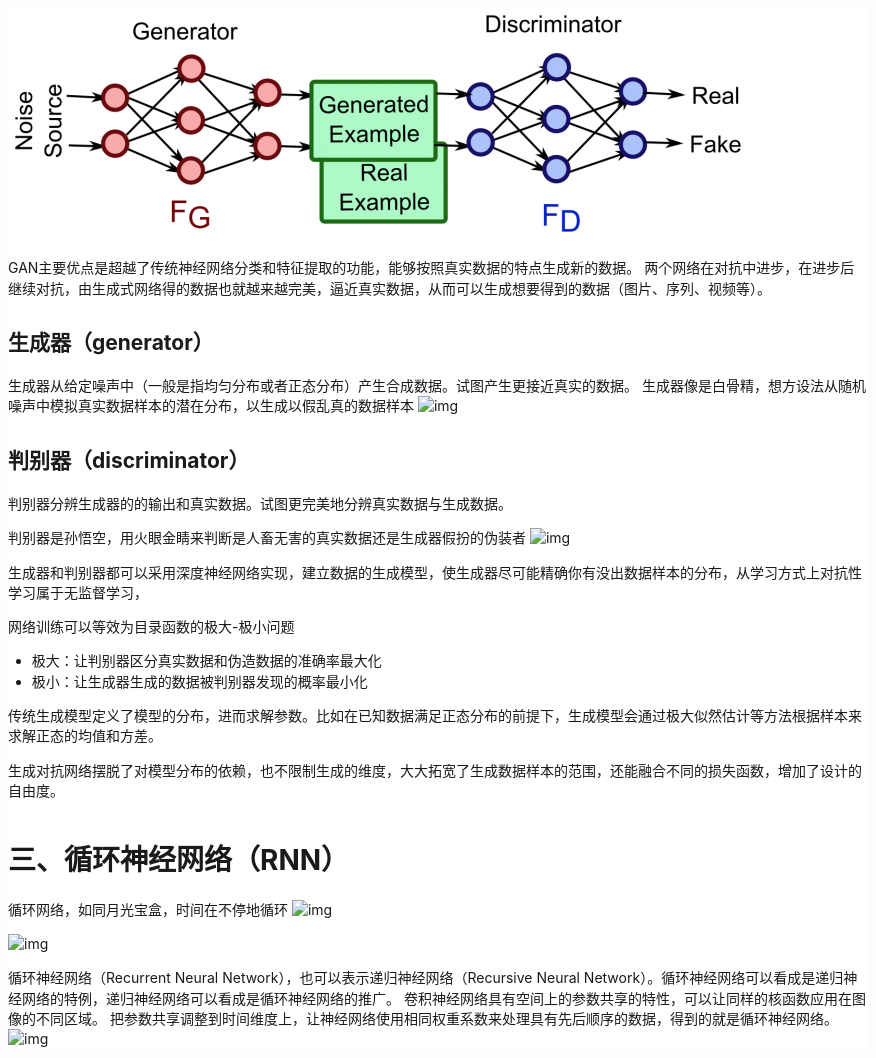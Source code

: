 ![img](./assets-images/2023-06-30-其他-[转载]深度学习-常见神经网络-imgs/662544-20200412235927048-1392247125.png)

GAN主要优点是超越了传统神经网络分类和特征提取的功能，能够按照真实数据的特点生成新的数据。
两个网络在对抗中进步，在进步后继续对抗，由生成式网络得的数据也就越来越完美，逼近真实数据，从而可以生成想要得到的数据（图片、序列、视频等）。

## 生成器（generator）

生成器从给定噪声中（一般是指均匀分布或者正态分布）产生合成数据。试图产生更接近真实的数据。
生成器像是白骨精，想方设法从随机噪声中模拟真实数据样本的潜在分布，以生成以假乱真的数据样本
![img](https://img2020.cnblogs.com/blog/662544/202004/662544-20200412235934598-1222703904.png)

## 判别器（discriminator）

判别器分辨生成器的的输出和真实数据。试图更完美地分辨真实数据与生成数据。

判别器是孙悟空，用火眼金睛来判断是人畜无害的真实数据还是生成器假扮的伪装者
![img](https://img2020.cnblogs.com/blog/662544/202004/662544-20200412235950435-1283964056.png)

生成器和判别器都可以采用深度神经网络实现，建立数据的生成模型，使生成器尽可能精确你有没出数据样本的分布，从学习方式上对抗性学习属于无监督学习，

网络训练可以等效为目录函数的极大-极小问题

- 极大：让判别器区分真实数据和伪造数据的准确率最大化
- 极小：让生成器生成的数据被判别器发现的概率最小化

传统生成模型定义了模型的分布，进而求解参数。比如在已知数据满足正态分布的前提下，生成模型会通过极大似然估计等方法根据样本来求解正态的均值和方差。

生成对抗网络摆脱了对模型分布的依赖，也不限制生成的维度，大大拓宽了生成数据样本的范围，还能融合不同的损失函数，增加了设计的自由度。

# 三、循环神经网络（RNN）

循环网络，如同月光宝盒，时间在不停地循环
![img](https://img2020.cnblogs.com/blog/662544/202004/662544-20200413011718260-1943887431.png)

![img](https://img2020.cnblogs.com/blog/662544/202004/662544-20200413011349125-757319865.png)

循环神经网络（Recurrent Neural Network），也可以表示递归神经网络（Recursive Neural Network）。循环神经网络可以看成是递归神经网络的特例，递归神经网络可以看成是循环神经网络的推广。
卷积神经网络具有空间上的参数共享的特性，可以让同样的核函数应用在图像的不同区域。
把参数共享调整到时间维度上，让神经网络使用相同权重系数来处理具有先后顺序的数据，得到的就是循环神经网络。
![img](https://img2020.cnblogs.com/blog/662544/202004/662544-20200413000107678-902554618.png)
